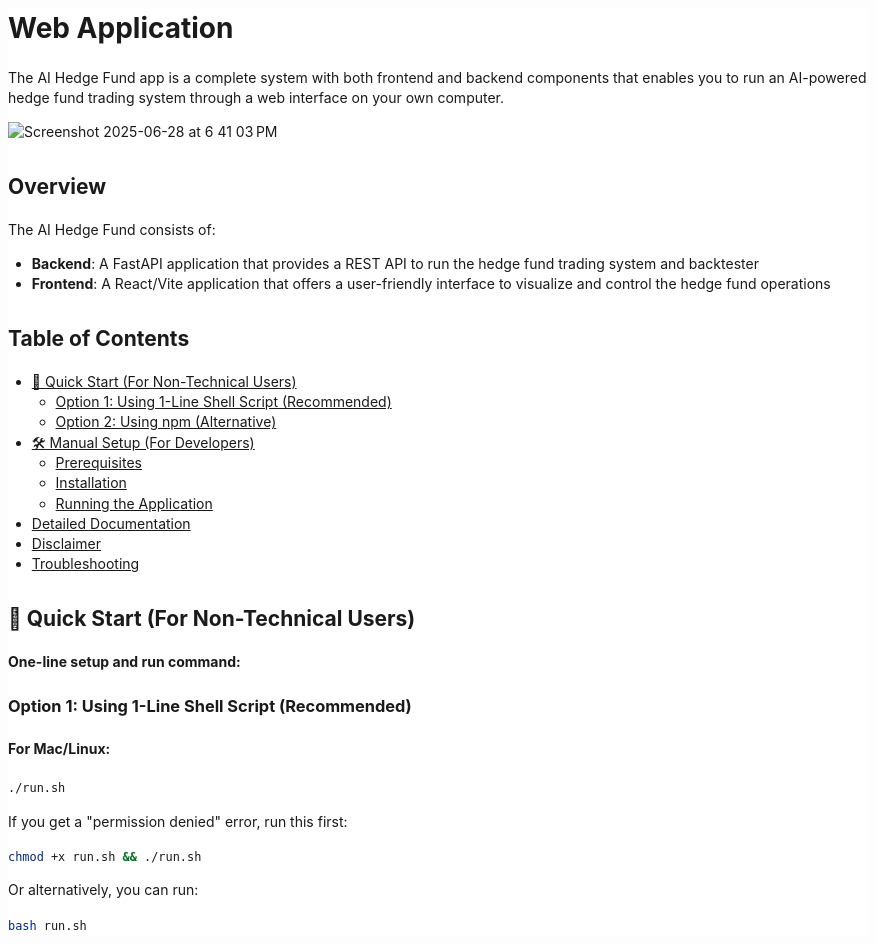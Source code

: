 # Web Application

The AI Hedge Fund app is a complete system with both frontend and backend components that enables you to run an AI-powered hedge fund trading system through a web interface on your own computer.

<img width="1721" alt="Screenshot 2025-06-28 at 6 41 03 PM" src="https://github.com/user-attachments/assets/b95ab696-c9f4-416c-9ad1-51feb1f5374b" />

## Overview

The AI Hedge Fund consists of:

- **Backend**: A FastAPI application that provides a REST API to run the hedge fund trading system and backtester
- **Frontend**: A React/Vite application that offers a user-friendly interface to visualize and control the hedge fund operations

## Table of Contents

- [🚀 Quick Start (For Non-Technical Users)](#-quick-start-for-non-technical-users)
  - [Option 1: Using 1-Line Shell Script (Recommended)](#option-1-using-1-line-shell-script-recommended)
  - [Option 2: Using npm (Alternative)](#option-2-using-npm-alternative)
- [🛠️ Manual Setup (For Developers)](#️-manual-setup-for-developers)
  - [Prerequisites](#prerequisites)
  - [Installation](#installation)
  - [Running the Application](#running-the-application)
- [Detailed Documentation](#detailed-documentation)
- [Disclaimer](#disclaimer)
- [Troubleshooting](#troubleshooting])

## 🚀 Quick Start (For Non-Technical Users)

**One-line setup and run command:**

### Option 1: Using 1-Line Shell Script (Recommended)

#### For Mac/Linux:

```bash
./run.sh
```

If you get a "permission denied" error, run this first:

```bash
chmod +x run.sh && ./run.sh
```

Or alternatively, you can run:

```bash
bash run.sh
```
